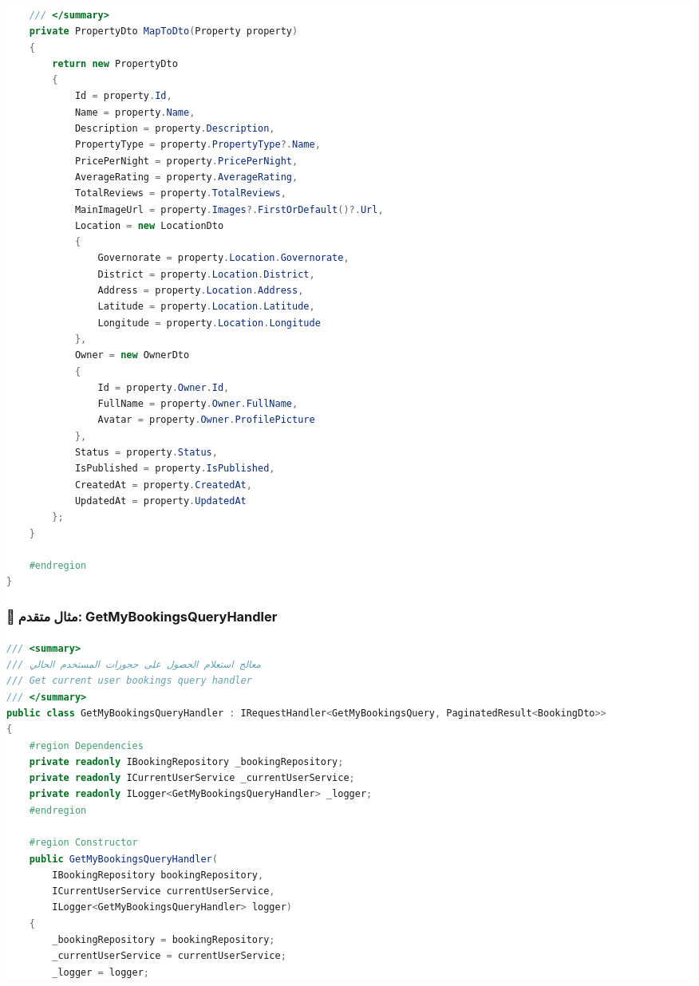 ```csharp
    /// </summary>
    private PropertyDto MapToDto(Property property)
    {
        return new PropertyDto
        {
            Id = property.Id,
            Name = property.Name,
            Description = property.Description,
            PropertyType = property.PropertyType?.Name,
            PricePerNight = property.PricePerNight,
            AverageRating = property.AverageRating,
            TotalReviews = property.TotalReviews,
            MainImageUrl = property.Images?.FirstOrDefault()?.Url,
            Location = new LocationDto
            {
                Governorate = property.Location.Governorate,
                District = property.Location.District,
                Address = property.Location.Address,
                Latitude = property.Location.Latitude,
                Longitude = property.Location.Longitude
            },
            Owner = new OwnerDto
            {
                Id = property.Owner.Id,
                FullName = property.Owner.FullName,
                Avatar = property.Owner.ProfilePicture
            },
            Status = property.Status,
            IsPublished = property.IsPublished,
            CreatedAt = property.CreatedAt,
            UpdatedAt = property.UpdatedAt
        };
    }

    #endregion
}
```

### 🏨 **مثال متقدم: GetMyBookingsQueryHandler**

```csharp
/// <summary>
/// معالج استعلام الحصول على حجوزات المستخدم الحالي
/// Get current user bookings query handler
/// </summary>
public class GetMyBookingsQueryHandler : IRequestHandler<GetMyBookingsQuery, PaginatedResult<BookingDto>>
{
    #region Dependencies
    private readonly IBookingRepository _bookingRepository;
    private readonly ICurrentUserService _currentUserService;
    private readonly ILogger<GetMyBookingsQueryHandler> _logger;
    #endregion

    #region Constructor
    public GetMyBookingsQueryHandler(
        IBookingRepository bookingRepository,
        ICurrentUserService currentUserService,
        ILogger<GetMyBookingsQueryHandler> logger)
    {
        _bookingRepository = bookingRepository;
        _currentUserService = currentUserService;
        _logger = logger;
```